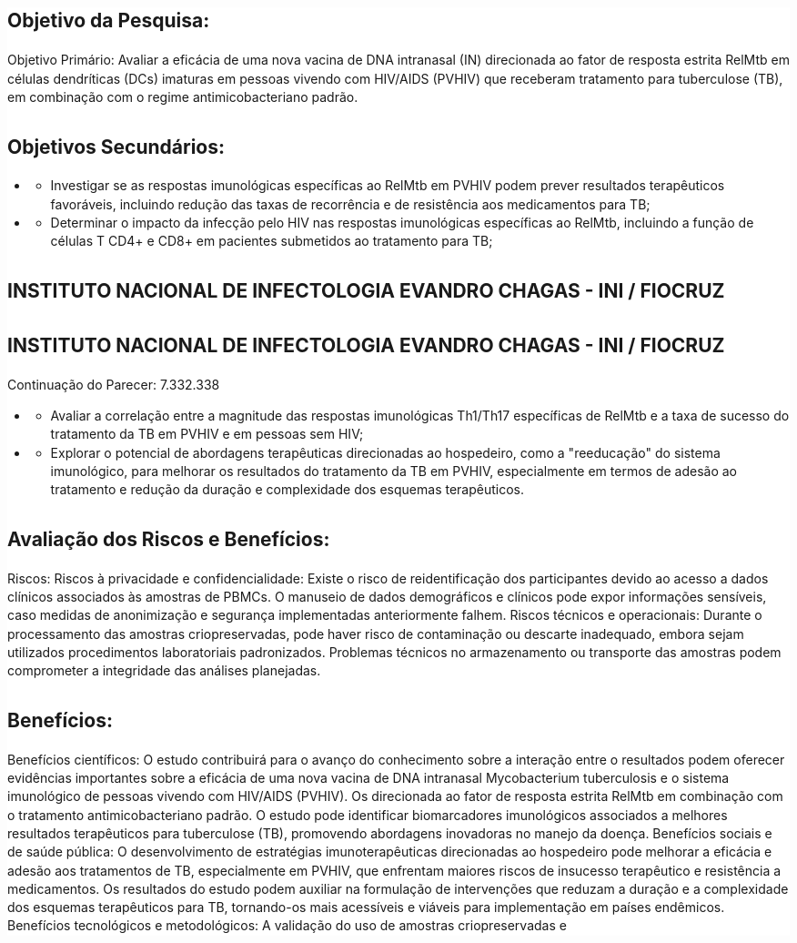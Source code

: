 ## Objetivo da Pesquisa:
Objetivo Primário:
Avaliar a eficácia de uma nova vacina de DNA intranasal (IN) direcionada ao fator de resposta estrita RelMtb em células dendríticas (DCs) imaturas em pessoas vivendo com HIV/AIDS (PVHIV) que receberam tratamento para tuberculose (TB), em combinação com o regime antimicobacteriano padrão.

## Objetivos Secundários:
- - Investigar se as respostas imunológicas específicas ao RelMtb em PVHIV podem prever resultados terapêuticos favoráveis, incluindo redução das taxas de recorrência e de resistência aos medicamentos para TB;
- - Determinar o impacto da infecção pelo HIV nas respostas imunológicas específicas ao RelMtb, incluindo a função de células T CD4+ e CD8+ em pacientes submetidos ao tratamento para TB;

## INSTITUTO NACIONAL DE INFECTOLOGIA EVANDRO CHAGAS - INI / FIOCRUZ

## INSTITUTO NACIONAL DE INFECTOLOGIA EVANDRO CHAGAS - INI / FIOCRUZ

Continuação do Parecer: 7.332.338
- - Avaliar a correlação entre a magnitude das respostas imunológicas Th1/Th17 específicas de RelMtb e a taxa de sucesso do tratamento da TB em PVHIV e em pessoas sem HIV;
- - Explorar o potencial de abordagens terapêuticas direcionadas ao hospedeiro, como a "reeducação" do sistema imunológico, para melhorar os resultados do tratamento da TB em PVHIV, especialmente em termos de adesão ao tratamento e redução da duração e complexidade dos esquemas terapêuticos.

## Avaliação dos Riscos e Benefícios:
Riscos:
Riscos à privacidade e confidencialidade: Existe o risco de reidentificação dos participantes devido ao acesso a dados clínicos associados às amostras de PBMCs. O manuseio de dados demográficos e clínicos pode  expor  informações  sensíveis,  caso  medidas  de  anonimização  e  segurança  implementadas anteriormente  falhem.
Riscos técnicos e operacionais: Durante o processamento das amostras criopreservadas, pode haver risco de  contaminação  ou  descarte  inadequado,  embora  sejam  utilizados  procedimentos  laboratoriais padronizados. Problemas técnicos no armazenamento ou transporte das amostras podem comprometer a integridade das análises planejadas.

## Benefícios:
Benefícios científicos: O estudo contribuirá para o avanço do conhecimento sobre a interação entre o resultados podem oferecer evidências importantes sobre a eficácia de uma nova vacina de DNA intranasal
Mycobacterium tuberculosis e o sistema imunológico de pessoas vivendo com HIV/AIDS (PVHIV). Os direcionada ao fator de resposta estrita RelMtb em combinação com o tratamento antimicobacteriano padrão. O estudo pode identificar biomarcadores imunológicos associados a melhores resultados terapêuticos para tuberculose (TB), promovendo abordagens inovadoras no manejo da doença.
Benefícios sociais e de saúde pública: O desenvolvimento de estratégias imunoterapêuticas direcionadas ao hospedeiro pode melhorar a eficácia e adesão aos tratamentos de TB, especialmente em PVHIV, que enfrentam maiores riscos de insucesso terapêutico e resistência a medicamentos. Os resultados do estudo podem auxiliar na formulação de intervenções que reduzam a duração e a complexidade dos esquemas terapêuticos para TB, tornando-os mais acessíveis e viáveis para implementação em países endêmicos.
Benefícios tecnológicos e metodológicos: A validação do uso de amostras criopreservadas e
